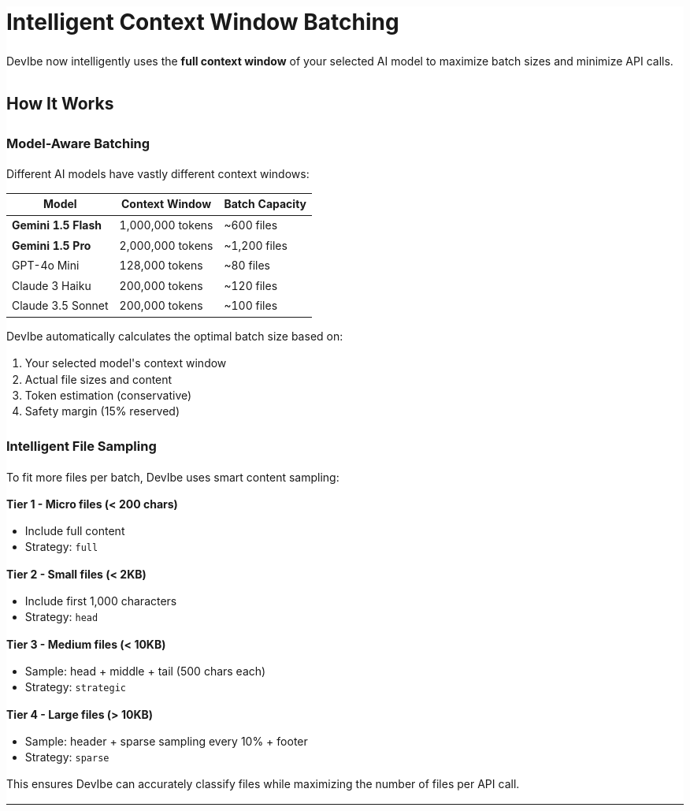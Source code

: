 # Intelligent Context Window Batching

DevIbe now intelligently uses the **full context window** of your selected AI model to maximize batch sizes and minimize API calls.

## How It Works

### Model-Aware Batching

Different AI models have vastly different context windows:

| Model | Context Window | Batch Capacity |
|-------|----------------|----------------|
| **Gemini 1.5 Flash** | 1,000,000 tokens | ~600 files |
| **Gemini 1.5 Pro** | 2,000,000 tokens | ~1,200 files |
| GPT-4o Mini | 128,000 tokens | ~80 files |
| Claude 3 Haiku | 200,000 tokens | ~120 files |
| Claude 3.5 Sonnet | 200,000 tokens | ~100 files |

DevIbe automatically calculates the optimal batch size based on:
1. Your selected model's context window
2. Actual file sizes and content
3. Token estimation (conservative)
4. Safety margin (15% reserved)

### Intelligent File Sampling

To fit more files per batch, DevIbe uses smart content sampling:

**Tier 1 - Micro files (< 200 chars)**
- Include full content
- Strategy: `full`

**Tier 2 - Small files (< 2KB)**
- Include first 1,000 characters
- Strategy: `head`

**Tier 3 - Medium files (< 10KB)**
- Sample: head + middle + tail (500 chars each)
- Strategy: `strategic`

**Tier 4 - Large files (> 10KB)**
- Sample: header + sparse sampling every 10% + footer
- Strategy: `sparse`

This ensures DevIbe can accurately classify files while maximizing the number of files per API call.

---
